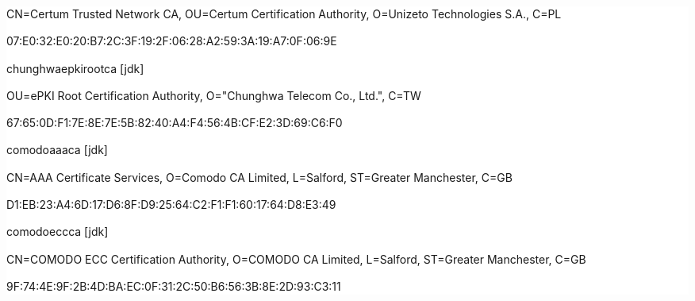 CN=Certum Trusted Network CA, OU=Certum Certification Authority, O=Unizeto Technologies S.A., C=PL

</td>
<td valign="top">

07:E0:32:E0:20:B7:2C:3F:19:2F:06:28:A2:59:3A:19:A7:0F:06:9E

</td>
</tr>
<tr>
<td valign="top">

chunghwaepkirootca \[jdk\]

</td>
<td valign="top">

OU=ePKI Root Certification Authority, O="Chunghwa Telecom Co., Ltd.", C=TW

</td>
<td valign="top">

67:65:0D:F1:7E:8E:7E:5B:82:40:A4:F4:56:4B:CF:E2:3D:69:C6:F0

</td>
</tr>
<tr>
<td valign="top">

comodoaaaca \[jdk\]

</td>
<td valign="top">

CN=AAA Certificate Services, O=Comodo CA Limited, L=Salford, ST=Greater Manchester, C=GB

</td>
<td valign="top">

D1:EB:23:A4:6D:17:D6:8F:D9:25:64:C2:F1:F1:60:17:64:D8:E3:49

</td>
</tr>
<tr>
<td valign="top">

comodoeccca \[jdk\]

</td>
<td valign="top">

CN=COMODO ECC Certification Authority, O=COMODO CA Limited, L=Salford, ST=Greater Manchester, C=GB

</td>
<td valign="top">

9F:74:4E:9F:2B:4D:BA:EC:0F:31:2C:50:B6:56:3B:8E:2D:93:C3:11

</td>
</tr>
<tr>
<td valign="top">
